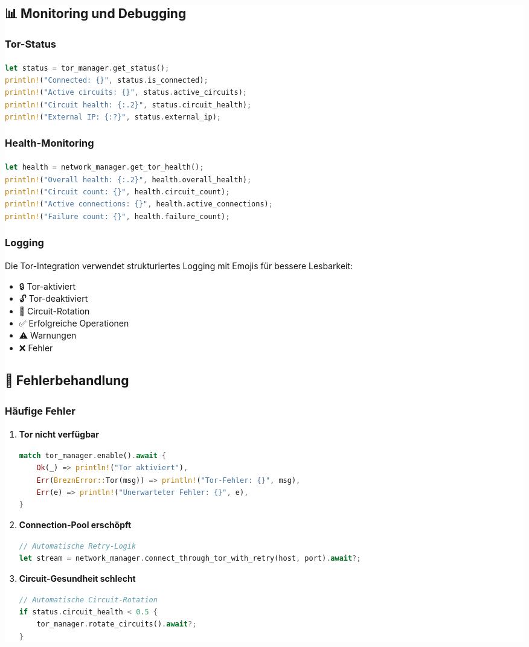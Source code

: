 ## 📊 Monitoring und Debugging

### Tor-Status

```rust
let status = tor_manager.get_status();
println!("Connected: {}", status.is_connected);
println!("Active circuits: {}", status.active_circuits);
println!("Circuit health: {:.2}", status.circuit_health);
println!("External IP: {:?}", status.external_ip);
```

### Health-Monitoring

```rust
let health = network_manager.get_tor_health();
println!("Overall health: {:.2}", health.overall_health);
println!("Circuit count: {}", health.circuit_count);
println!("Active connections: {}", health.active_connections);
println!("Failure count: {}", health.failure_count);
```

### Logging

Die Tor-Integration verwendet strukturiertes Logging mit Emojis für bessere Lesbarkeit:

- 🔒 Tor-aktiviert
- 🔓 Tor-deaktiviert
- 🔄 Circuit-Rotation
- ✅ Erfolgreiche Operationen
- ⚠️ Warnungen
- ❌ Fehler

## 🚨 Fehlerbehandlung

### Häufige Fehler

1. **Tor nicht verfügbar**
   ```rust
   match tor_manager.enable().await {
       Ok(_) => println!("Tor aktiviert"),
       Err(BreznError::Tor(msg)) => println!("Tor-Fehler: {}", msg),
       Err(e) => println!("Unerwarteter Fehler: {}", e),
   }
   ```

2. **Connection-Pool erschöpft**
   ```rust
   // Automatische Retry-Logik
   let stream = network_manager.connect_through_tor_with_retry(host, port).await?;
   ```

3. **Circuit-Gesundheit schlecht**
   ```rust
   // Automatische Circuit-Rotation
   if status.circuit_health < 0.5 {
       tor_manager.rotate_circuits().await?;
   }
   ```
